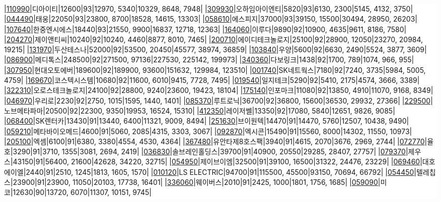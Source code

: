 |[110990](https://finance.daum.net/quotes/A110990)|디아이티|12600|93|12970, 5340|10329, 8648, 7948|
|[309930](https://finance.daum.net/quotes/A309930)|오하임아이엔티|5820|93|6130, 2300|5145, 4132, 3750|
|[044490](https://finance.daum.net/quotes/A044490)|태웅|22050|93|23800, 8700|18528, 14615, 13303|
|[058610](https://finance.daum.net/quotes/A058610)|에스피지|37000|93|39150, 15500|30494, 28950, 26203|
|[107640](https://finance.daum.net/quotes/A107640)|한중엔시에스|18440|93|21550, 9900|16837, 12718, 12363|
|[164060](https://finance.daum.net/quotes/A164060)|이루다|9890|92|10900, 4635|9611, 8186, 7580|
|[204270](https://finance.daum.net/quotes/A204270)|제이앤티씨|10240|92|10240, 4460|8877, 8010, 7465|
|[200710](https://finance.daum.net/quotes/A200710)|에이디테크놀로지|25100|92|28900, 12050|23270, 20984, 19215|
|[131970](https://finance.daum.net/quotes/A131970)|두산테스나|52000|92|53500, 20450|45577, 38974, 36859|
|[103840](https://finance.daum.net/quotes/A103840)|우양|5600|92|6630, 2490|5524, 3877, 3609|
|[086900](https://finance.daum.net/quotes/A086900)|메디톡스|248500|92|271500, 97136|227530, 225142, 199973|
|[340360](https://finance.daum.net/quotes/A340360)|다보링크|1438|92|1700, 789|1074, 966, 955|
|[307950](https://finance.daum.net/quotes/A307950)|현대오토에버|189600|92|189900, 93600|151632, 129984, 123510|
|[001740](https://finance.daum.net/quotes/A001740)|SK네트웍스|7180|92|7240, 3735|5984, 5005, 4759|
|[169670](https://finance.daum.net/quotes/A169670)|코스텍시스템|10680|92|11600, 6010|9415, 7728, 7495|
|[019540](https://finance.daum.net/quotes/A019540)|일지테크|5290|92|5410, 2175|4574, 3666, 3389|
|[322310](https://finance.daum.net/quotes/A322310)|오로스테크놀로지|24100|92|28800, 9240|23600, 19423, 18104|
|[175140](https://finance.daum.net/quotes/A175140)|인포마크|11080|92|13850, 4910|11070, 9168, 8349|
|[046970](https://finance.daum.net/quotes/A046970)|우리로|2230|92|2750, 1015|1595, 1440, 1401|
|[085370](https://finance.daum.net/quotes/A085370)|루트로닉|36700|92|36800, 15600|36530, 29932, 27366|
|[229500](https://finance.daum.net/quotes/A229500)|노브메타파마|20500|92|22300, 9350|19953, 16524, 15310|
|[412350](https://finance.daum.net/quotes/A412350)|레이저쎌|13350|92|17080, 5840|12651, 9826, 9085|
|[068400](https://finance.daum.net/quotes/A068400)|SK렌터카|13430|91|13440, 6400|11321, 9009, 8494|
|[251630](https://finance.daum.net/quotes/A251630)|브이원텍|14470|91|14470, 5760|12507, 10438, 9490|
|[059210](https://finance.daum.net/quotes/A059210)|메타바이오메드|4600|91|5060, 2085|4315, 3303, 3067|
|[092870](https://finance.daum.net/quotes/A092870)|엑시콘|15490|91|15560, 8000|14302, 11550, 10973|
|[205100](https://finance.daum.net/quotes/A205100)|엑셈|6100|91|6380, 3380|4554, 4530, 4364|
|[367480](https://finance.daum.net/quotes/A367480)|유안타제8호스팩|3940|91|4615, 2070|3676, 2969, 2744|
|[072770](https://finance.daum.net/quotes/A072770)|율호|3290|91|3710, 1355|3081, 2694, 2419|
|[036830](https://finance.daum.net/quotes/A036830)|솔브레인홀딩스|39700|91|40900, 20550|29285, 28407, 27757|
|[079370](https://finance.daum.net/quotes/A079370)|제우스|43150|91|56400, 21600|42628, 34220, 32715|
|[054950](https://finance.daum.net/quotes/A054950)|제이브이엠|32500|91|39100, 16500|31322, 24476, 23229|
|[069460](https://finance.daum.net/quotes/A069460)|대호에이엘|2440|91|2510, 1245|1813, 1605, 1570|
|[010120](https://finance.daum.net/quotes/A010120)|LS ELECTRIC|94700|91|115500, 45500|93150, 70694, 66792|
|[054450](https://finance.daum.net/quotes/A054450)|텔레칩스|23900|91|23900, 11050|20103, 17738, 16401|
|[336060](https://finance.daum.net/quotes/A336060)|웨이버스|2010|91|2425, 1000|1801, 1756, 1685|
|[059090](https://finance.daum.net/quotes/A059090)|미코|12630|90|13720, 6070|11307, 10151, 9745|